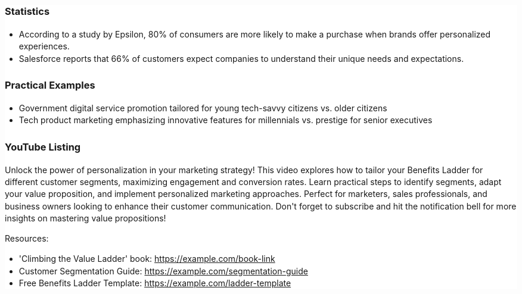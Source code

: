 ### Statistics
- According to a study by Epsilon, 80% of consumers are more likely to make a purchase when brands offer personalized experiences.
- Salesforce reports that 66% of customers expect companies to understand their unique needs and expectations.

### Practical Examples
- Government digital service promotion tailored for young tech-savvy citizens vs. older citizens
- Tech product marketing emphasizing innovative features for millennials vs. prestige for senior executives

### YouTube Listing
Unlock the power of personalization in your marketing strategy! This video explores how to tailor your Benefits Ladder for different customer segments, maximizing engagement and conversion rates. Learn practical steps to identify segments, adapt your value proposition, and implement personalized marketing approaches. Perfect for marketers, sales professionals, and business owners looking to enhance their customer communication. Don't forget to subscribe and hit the notification bell for more insights on mastering value propositions!

Resources:
- 'Climbing the Value Ladder' book: https://example.com/book-link
- Customer Segmentation Guide: https://example.com/segmentation-guide
- Free Benefits Ladder Template: https://example.com/ladder-template
